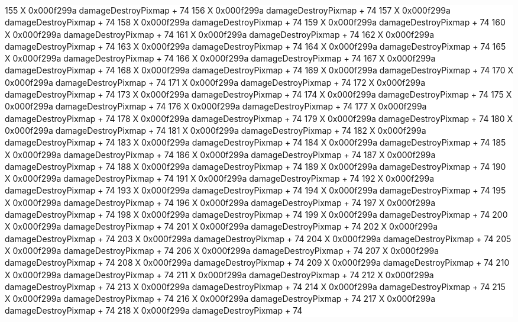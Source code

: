 155 X 0x000f299a damageDestroyPixmap + 74
156 X 0x000f299a damageDestroyPixmap + 74
157 X 0x000f299a damageDestroyPixmap + 74
158 X 0x000f299a damageDestroyPixmap + 74
159 X 0x000f299a damageDestroyPixmap + 74
160 X 0x000f299a damageDestroyPixmap + 74
161 X 0x000f299a damageDestroyPixmap + 74
162 X 0x000f299a damageDestroyPixmap + 74
163 X 0x000f299a damageDestroyPixmap + 74
164 X 0x000f299a damageDestroyPixmap + 74
165 X 0x000f299a damageDestroyPixmap + 74
166 X 0x000f299a damageDestroyPixmap + 74
167 X 0x000f299a damageDestroyPixmap + 74
168 X 0x000f299a damageDestroyPixmap + 74
169 X 0x000f299a damageDestroyPixmap + 74
170 X 0x000f299a damageDestroyPixmap + 74
171 X 0x000f299a damageDestroyPixmap + 74
172 X 0x000f299a damageDestroyPixmap + 74
173 X 0x000f299a damageDestroyPixmap + 74
174 X 0x000f299a damageDestroyPixmap + 74
175 X 0x000f299a damageDestroyPixmap + 74
176 X 0x000f299a damageDestroyPixmap + 74
177 X 0x000f299a damageDestroyPixmap + 74
178 X 0x000f299a damageDestroyPixmap + 74
179 X 0x000f299a damageDestroyPixmap + 74
180 X 0x000f299a damageDestroyPixmap + 74
181 X 0x000f299a damageDestroyPixmap + 74
182 X 0x000f299a damageDestroyPixmap + 74
183 X 0x000f299a damageDestroyPixmap + 74
184 X 0x000f299a damageDestroyPixmap + 74
185 X 0x000f299a damageDestroyPixmap + 74
186 X 0x000f299a damageDestroyPixmap + 74
187 X 0x000f299a damageDestroyPixmap + 74
188 X 0x000f299a damageDestroyPixmap + 74
189 X 0x000f299a damageDestroyPixmap + 74
190 X 0x000f299a damageDestroyPixmap + 74
191 X 0x000f299a damageDestroyPixmap + 74
192 X 0x000f299a damageDestroyPixmap + 74
193 X 0x000f299a damageDestroyPixmap + 74
194 X 0x000f299a damageDestroyPixmap + 74
195 X 0x000f299a damageDestroyPixmap + 74
196 X 0x000f299a damageDestroyPixmap + 74
197 X 0x000f299a damageDestroyPixmap + 74
198 X 0x000f299a damageDestroyPixmap + 74
199 X 0x000f299a damageDestroyPixmap + 74
200 X 0x000f299a damageDestroyPixmap + 74
201 X 0x000f299a damageDestroyPixmap + 74
202 X 0x000f299a damageDestroyPixmap + 74
203 X 0x000f299a damageDestroyPixmap + 74
204 X 0x000f299a damageDestroyPixmap + 74
205 X 0x000f299a damageDestroyPixmap + 74
206 X 0x000f299a damageDestroyPixmap + 74
207 X 0x000f299a damageDestroyPixmap + 74
208 X 0x000f299a damageDestroyPixmap + 74
209 X 0x000f299a damageDestroyPixmap + 74
210 X 0x000f299a damageDestroyPixmap + 74
211 X 0x000f299a damageDestroyPixmap + 74
212 X 0x000f299a damageDestroyPixmap + 74
213 X 0x000f299a damageDestroyPixmap + 74
214 X 0x000f299a damageDestroyPixmap + 74
215 X 0x000f299a damageDestroyPixmap + 74
216 X 0x000f299a damageDestroyPixmap + 74
217 X 0x000f299a damageDestroyPixmap + 74
218 X 0x000f299a damageDestroyPixmap + 74